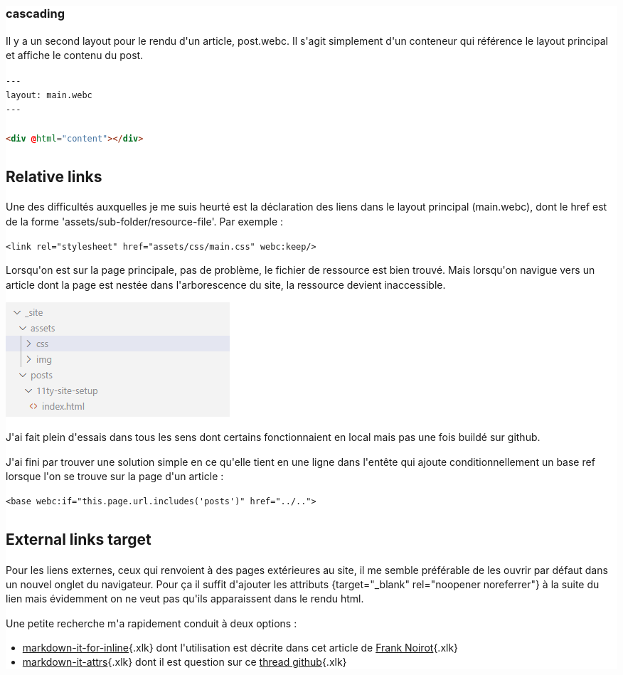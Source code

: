 ### cascading

Il y a un second layout pour le rendu d'un article, post.webc. Il s'agit simplement d'un conteneur qui référence le layout principal et affiche le contenu du post.

```html
---
layout: main.webc
---

<div @html="content"></div>
```



## Relative links

Une des difficultés auxquelles je me suis heurté est la déclaration des liens dans le layout principal (main.webc), dont le href est de la forme 'assets/sub-folder/resource-file'. Par exemple :

`<link rel="stylesheet" href="assets/css/main.css" webc:keep/>`

Lorsqu'on est sur la page principale, pas de problème, le fichier de ressource est bien trouvé. Mais lorsqu'on navigue vers un article dont la page est nestée dans l'arborescence du site, la ressource devient inaccessible.

![site tree](../assets/img/11ty/11ty-01.png)

J'ai fait plein d'essais dans tous les sens dont certains fonctionnaient en local mais pas une fois buildé sur github.

J'ai fini par trouver une solution simple en ce qu'elle tient en une ligne dans l'entête qui ajoute conditionnellement un base ref lorsque l'on se trouve sur la page d'un article :

`<base webc:if="this.page.url.includes('posts')" href="../..">`

## External links target

Pour les liens externes, ceux qui renvoient à des pages extérieures au site, il me semble préférable de les ouvrir par défaut dans un nouvel onglet du navigateur. Pour ça il suffit d'ajouter les attributs {target="_blank" rel="noopener noreferrer"} à la suite du lien mais évidemment on ne veut pas qu'ils apparaissent dans le rendu html.

Une petite recherche m'a rapidement conduit à deux options :

- [markdown-it-for-inline](https://www.npmjs.com/package/markdown-it-for-inline){.xlk} dont l'utilisation est décrite dans cet article de [Frank Noirot](https://v2.franknoirot.co/posts/external-links-markdown-plugin/){.xlk}
- [markdown-it-attrs](https://www.npmjs.com/package/markdown-it-attrs){.xlk} dont il est question sur ce [thread github](https://github.com/11ty/eleventy/issues/2301){.xlk}
